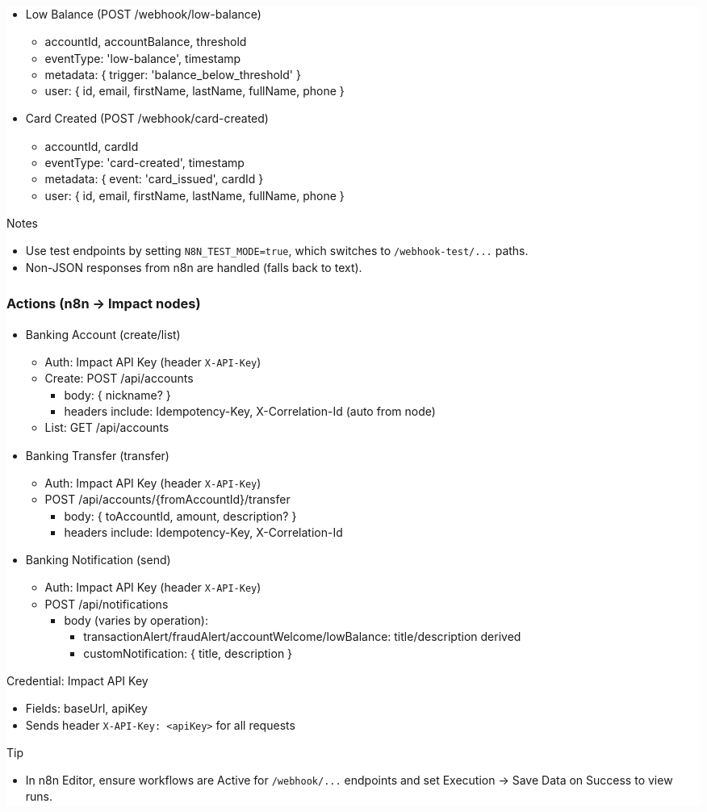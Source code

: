 - Low Balance (POST /webhook/low-balance)
  - accountId, accountBalance, threshold
  - eventType: 'low-balance', timestamp
  - metadata: { trigger: 'balance_below_threshold' }
  - user: { id, email, firstName, lastName, fullName, phone }

- Card Created (POST /webhook/card-created)
  - accountId, cardId
  - eventType: 'card-created', timestamp
  - metadata: { event: 'card_issued', cardId }
  - user: { id, email, firstName, lastName, fullName, phone }

Notes
- Use test endpoints by setting `N8N_TEST_MODE=true`, which switches to `/webhook-test/...` paths.
- Non-JSON responses from n8n are handled (falls back to text).

### Actions (n8n → Impact nodes)

- Banking Account (create/list)
  - Auth: Impact API Key (header `X-API-Key`)
  - Create: POST /api/accounts
    - body: { nickname? }
    - headers include: Idempotency-Key, X-Correlation-Id (auto from node)
  - List: GET /api/accounts

- Banking Transfer (transfer)
  - Auth: Impact API Key (header `X-API-Key`)
  - POST /api/accounts/{fromAccountId}/transfer
    - body: { toAccountId, amount, description? }
    - headers include: Idempotency-Key, X-Correlation-Id

- Banking Notification (send)
  - Auth: Impact API Key (header `X-API-Key`)
  - POST /api/notifications
    - body (varies by operation):
      - transactionAlert/fraudAlert/accountWelcome/lowBalance: title/description derived
      - customNotification: { title, description }

Credential: Impact API Key
- Fields: baseUrl, apiKey
- Sends header `X-API-Key: <apiKey>` for all requests

Tip
- In n8n Editor, ensure workflows are Active for `/webhook/...` endpoints and set Execution → Save Data on Success to view runs.
